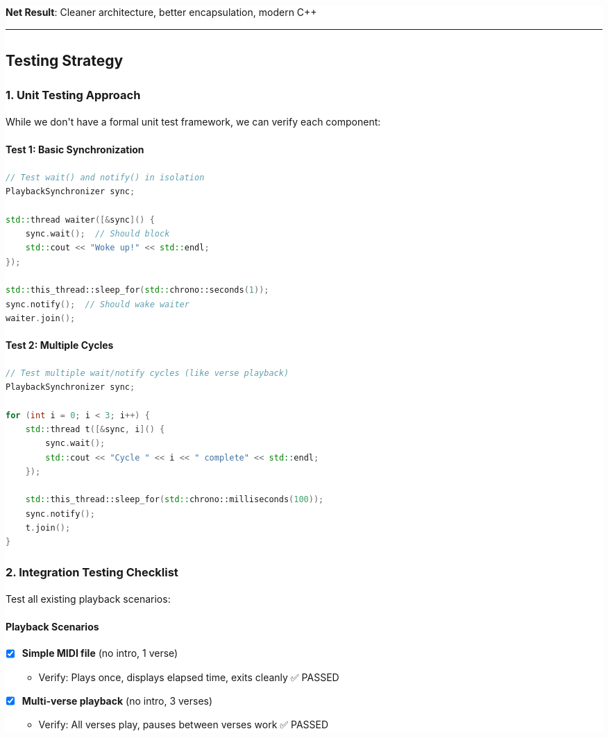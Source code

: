 **Net Result**: Cleaner architecture, better encapsulation, modern C++

---

## Testing Strategy

### 1. Unit Testing Approach

While we don't have a formal unit test framework, we can verify each component:

#### Test 1: Basic Synchronization
```cpp
// Test wait() and notify() in isolation
PlaybackSynchronizer sync;

std::thread waiter([&sync]() {
    sync.wait();  // Should block
    std::cout << "Woke up!" << std::endl;
});

std::this_thread::sleep_for(std::chrono::seconds(1));
sync.notify();  // Should wake waiter
waiter.join();
```

#### Test 2: Multiple Cycles
```cpp
// Test multiple wait/notify cycles (like verse playback)
PlaybackSynchronizer sync;

for (int i = 0; i < 3; i++) {
    std::thread t([&sync, i]() {
        sync.wait();
        std::cout << "Cycle " << i << " complete" << std::endl;
    });
    
    std::this_thread::sleep_for(std::chrono::milliseconds(100));
    sync.notify();
    t.join();
}
```

### 2. Integration Testing Checklist

Test all existing playback scenarios:

#### Playback Scenarios
- [x] **Simple MIDI file** (no intro, 1 verse)
  - Verify: Plays once, displays elapsed time, exits cleanly ✅ PASSED
  
- [x] **Multi-verse playback** (no intro, 3 verses)
  - Verify: All verses play, pauses between verses work ✅ PASSED
  